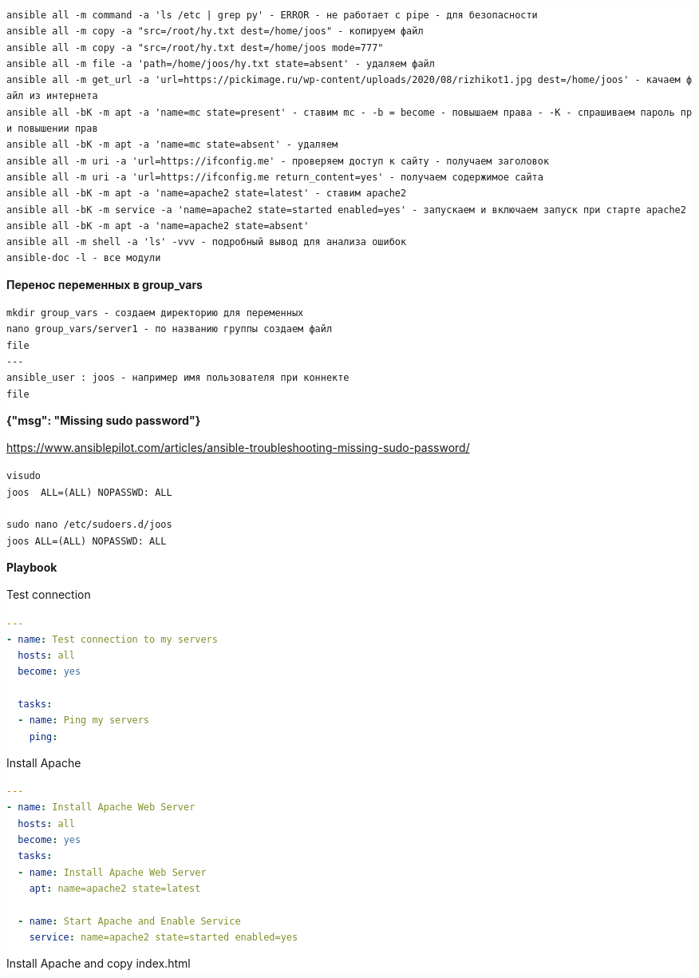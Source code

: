 ```
ansible all -m command -a 'ls /etc | grep py' - ERROR - не работает с pipe - для безопасности
ansible all -m copy -a "src=/root/hy.txt dest=/home/joos" - копируем файл
ansible all -m copy -a "src=/root/hy.txt dest=/home/joos mode=777"
ansible all -m file -a 'path=/home/joos/hy.txt state=absent' - удаляем файл
ansible all -m get_url -a 'url=https://pickimage.ru/wp-content/uploads/2020/08/rizhikot1.jpg dest=/home/joos' - качаем файл из интернета
ansible all -bK -m apt -a 'name=mc state=present' - ставим mc - -b = become - повышаем права - -K - спрашиваем пароль при повышении прав
ansible all -bK -m apt -a 'name=mc state=absent' - удаляем
ansible all -m uri -a 'url=https://ifconfig.me' - проверяем доступ к сайту - получаем заголовок
ansible all -m uri -a 'url=https://ifconfig.me return_content=yes' - получаем содержимое сайта
ansible all -bK -m apt -a 'name=apache2 state=latest' - ставим apache2
ansible all -bK -m service -a 'name=apache2 state=started enabled=yes' - запускаем и включаем запуск при старте apache2
ansible all -bK -m apt -a 'name=apache2 state=absent'
ansible all -m shell -a 'ls' -vvv - подробный вывод для анализа ошибок
ansible-doc -l - все модули
```
**Перенос переменных в group_vars**
```
mkdir group_vars - создаем директорию для переменных
nano group_vars/server1 - по названию группы создаем файл
file
---
ansible_user : joos - например имя пользователя при коннекте
file
```
**{"msg": "Missing sudo password"}**

https://www.ansiblepilot.com/articles/ansible-troubleshooting-missing-sudo-password/
```
visudo
joos  ALL=(ALL) NOPASSWD: ALL

sudo nano /etc/sudoers.d/joos
joos ALL=(ALL) NOPASSWD: ALL
```

**Playbook**

Test connection
```yml
---
- name: Test connection to my servers
  hosts: all
  become: yes

  tasks:
  - name: Ping my servers
    ping:
```
Install Apache
```yml
---
- name: Install Apache Web Server
  hosts: all
  become: yes
  tasks:
  - name: Install Apache Web Server
    apt: name=apache2 state=latest

  - name: Start Apache and Enable Service
    service: name=apache2 state=started enabled=yes

```
Install Apache and copy index.html